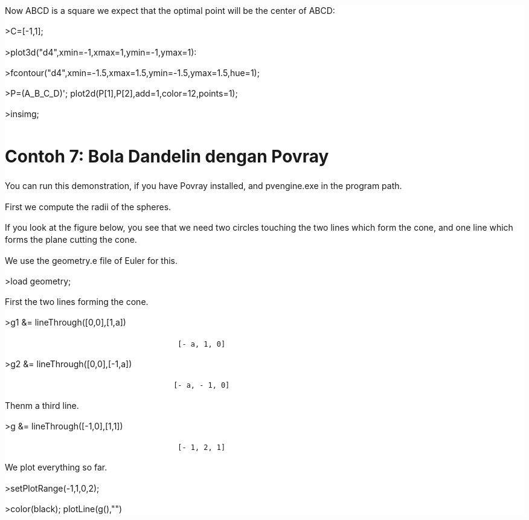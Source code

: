 
Now ABCD is a square we expect that the optimal point will be the
center of ABCD:


\>C=[-1,1];

\>plot3d("d4",xmin=-1,xmax=1,ymin=-1,ymax=1):

\>fcontour("d4",xmin=-1.5,xmax=1.5,ymin=-1.5,ymax=1.5,hue=1);

\>P=(A\_B\_C\_D)'; plot2d(P[1],P[2],add=1,color=12,points=1);

\>insimg;


# Contoh 7: Bola Dandelin dengan Povray

You can run this demonstration, if you have Povray installed, and pvengine.exe in the
program path. 


First we compute the radii of the spheres.


If you look at the figure below, you see that we need two circles touching the two lines
which form the cone, and one line which forms the plane cutting the cone.


We use the geometry.e file of Euler for this.


\>load geometry;


First the two lines forming the cone.


\>g1 &= lineThrough([0,0],[1,a])


    
                                            [- a, 1, 0]
    

\>g2 &= lineThrough([0,0],[-1,a])


    
                                           [- a, - 1, 0]
    

Thenm a third line.


\>g &= lineThrough([-1,0],[1,1])


    
                                            [- 1, 2, 1]
    

We plot everything so far.


\>setPlotRange(-1,1,0,2);

\>color(black); plotLine(g(),"")
